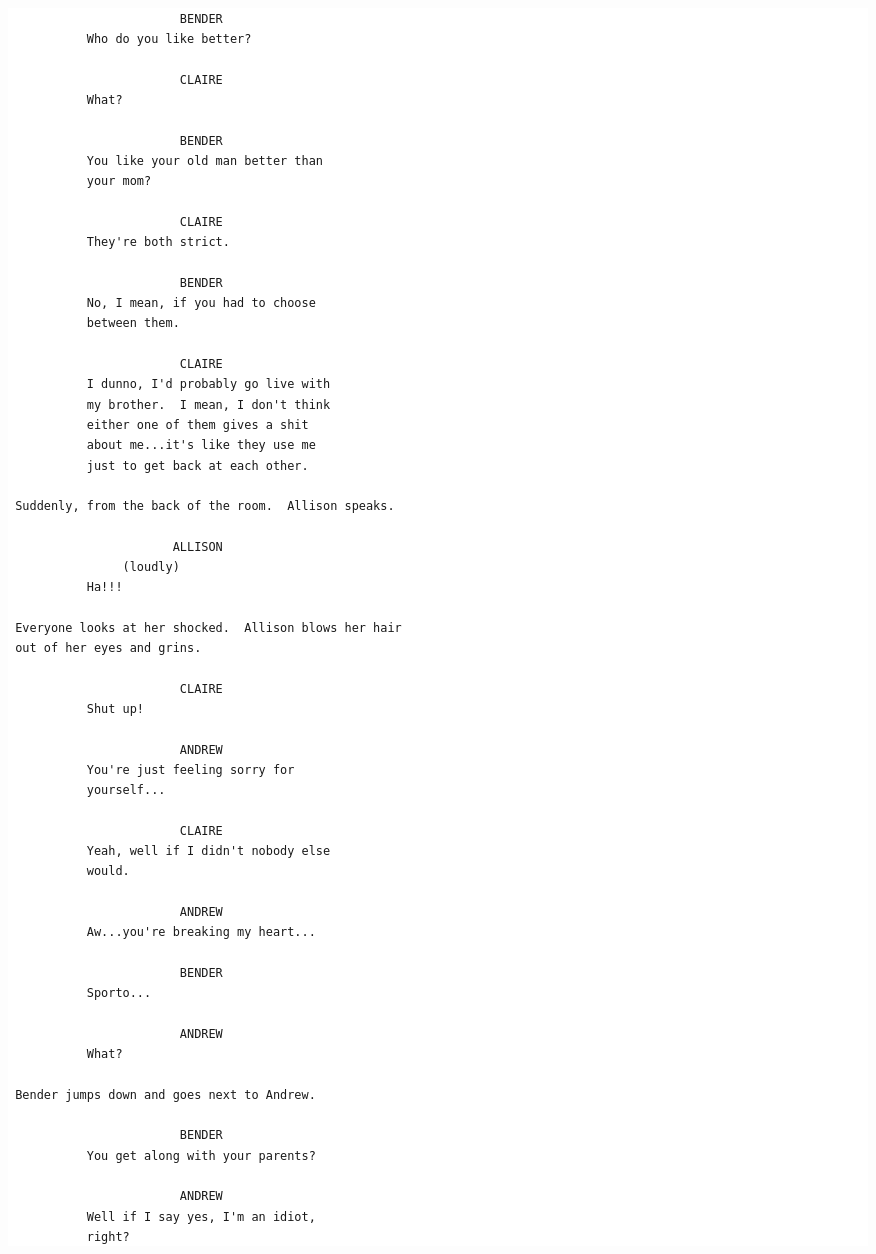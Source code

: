                             BENDER
               Who do you like better?

                            CLAIRE
               What?

                            BENDER
               You like your old man better than
               your mom?

                            CLAIRE
               They're both strict.

                            BENDER
               No, I mean, if you had to choose
               between them.

                            CLAIRE
               I dunno, I'd probably go live with
               my brother.  I mean, I don't think
               either one of them gives a shit
               about me...it's like they use me
               just to get back at each other.

     Suddenly, from the back of the room.  Allison speaks.

                           ALLISON
                    (loudly)
               Ha!!!

     Everyone looks at her shocked.  Allison blows her hair
     out of her eyes and grins.

                            CLAIRE
               Shut up!

                            ANDREW
               You're just feeling sorry for
               yourself...

                            CLAIRE
               Yeah, well if I didn't nobody else
               would.

                            ANDREW
               Aw...you're breaking my heart...

                            BENDER
               Sporto...

                            ANDREW
               What?

     Bender jumps down and goes next to Andrew.

                            BENDER
               You get along with your parents?

                            ANDREW
               Well if I say yes, I'm an idiot,
               right?
